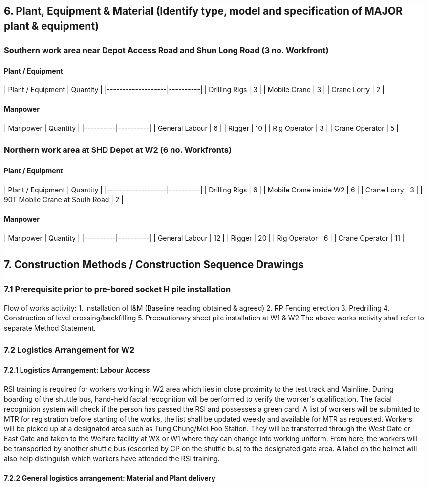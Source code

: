 ## 6. **Plant, Equipment & Material (Identify type, model and specification of MAJOR plant & equipment)**
### Southern work area near Depot Access Road and Shun Long Road (3 no. Workfront)
#### Plant / Equipment
| Plant / Equipment | Quantity | |-------------------|----------| | Drilling Rigs | 3 | | Mobile Crane | 3 | | Crane Lorry | 2 |
#### Manpower
| Manpower | Quantity | |----------|----------| | General Labour | 6 | | Rigger | 10 | | Rig Operator | 3 | | Crane Operator | 5 |
### Northern work area at SHD Depot at W2 (6 no. Workfronts)
#### Plant / Equipment
| Plant / Equipment | Quantity | |-------------------|----------| | Drilling Rigs | 6 | | Mobile Crane inside W2 | 6 | | Crane Lorry | 3 | | 90T Mobile Crane at South Road | 2 |
#### Manpower
| Manpower | Quantity | |----------|----------| | General Labour | 12 | | Rigger | 20 | | Rig Operator | 6 | | Crane Operator | 11 |
## 7. **Construction Methods / Construction Sequence Drawings**
### 7.1 Prerequisite prior to pre-bored socket H pile installation
Flow of works activity: 1. Installation of I&M (Baseline reading obtained & agreed) 2. RP Fencing erection 3. Predrilling 4. Construction of level crossing/backfilling 5. Precautionary sheet pile installation at W1 & W2  The above works activity shall refer to separate Method Statement.
### 7.2 Logistics Arrangement for W2
#### 7.2.1 Logistics Arrangement: Labour Access
RSI training is required for workers working in W2 area which lies in close proximity to the test track and Mainline. During boarding of the shuttle bus, hand-held facial recognition will be performed to verify the worker's qualification. The facial recognition system will check if the person has passed the RSI and possesses a green card. A list of workers will be submitted to MTR for registration before starting of the works, the list shall be updated weekly and available for MTR as requested. Workers will be picked up at a designated area such as Tung Chung/Mei Foo Station. They will be transferred through the West Gate or East Gate and taken to the Welfare facility at WX or W1 where they can change into working uniform. From here, the workers will be transported by another shuttle bus (escorted by CP on the shuttle bus) to the designated gate area. A label on the helmet will also help distinguish which workers have attended the RSI training.
#### 7.2.2 General logistics arrangement: Material and Plant delivery